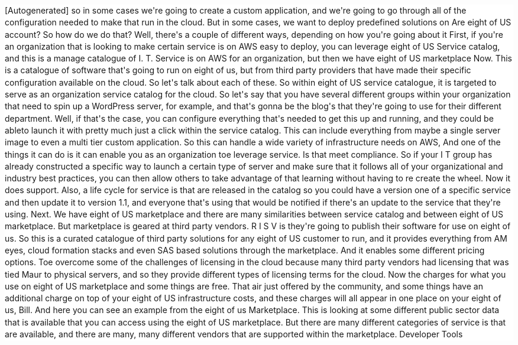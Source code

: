 [Autogenerated] so in some cases we're going to create a custom application, and we're going to go through all of the configuration needed to make that run in the cloud. But in some cases, we want to deploy predefined solutions on Are eight of US account? So how do we do that? Well, there's a couple of different ways, depending on how you're going about it First, if you're an organization that is looking to make certain service is on AWS easy to deploy, you can leverage eight of US Service catalog, and this is a manage catalogue of I. T. Service is on AWS for an organization, but then we have eight of US marketplace Now. This is a catalogue of software that's going to run on eight of us, but from third party providers that have made their specific configuration available on the cloud. So let's talk about each of these. So within eight of US service catalogue, it is targeted to serve as an organization service catalog for the cloud. So let's say that you have several different groups within your organization that need to spin up a WordPress server, for example, and that's gonna be the blog's that they're going to use for their different department. Well, if that's the case, you can configure everything that's needed to get this up and running, and they could be ableto launch it with pretty much just a click within the service catalog. This can include everything from maybe a single server image to even a multi tier custom application. So this can handle a wide variety of infrastructure needs on AWS, And one of the things it can do is it can enable you as an organization toe leverage service. Is that meet compliance. So if your I T group has already constructed a specific way to launch a certain type of server and make sure that it follows all of your organizational and industry best practices, you can then allow others to take advantage of that learning without having to re create the wheel. Now it does support. Also, a life cycle for service is that are released in the catalog so you could have a version one of a specific service and then update it to version 1.1, and everyone that's using that would be notified if there's an update to the service that they're using. Next. We have eight of US marketplace and there are many similarities between service catalog and between eight of US marketplace. But marketplace is geared at third party vendors. R I S V is they're going to publish their software for use on eight of us. So this is a curated catalogue of third party solutions for any eight of US customer to run, and it provides everything from AM eyes, cloud formation stacks and even SAS based solutions through the marketplace. And it enables some different pricing options. Toe overcome some of the challenges of licensing in the cloud because many third party vendors had licensing that was tied Maur to physical servers, and so they provide different types of licensing terms for the cloud. Now the charges for what you use on eight of US marketplace and some things are free. That air just offered by the community, and some things have an additional charge on top of your eight of US infrastructure costs, and these charges will all appear in one place on your eight of us, Bill. And here you can see an example from the eight of us Marketplace. This is looking at some different public sector data that is available that you can access using the eight of US marketplace. But there are many different categories of service is that are available, and there are many, many different vendors that are supported within the marketplace.
Developer Tools
